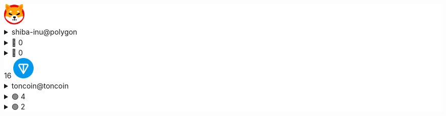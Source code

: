 <td><img src="logo/shiba-inu.svg" width="40px" height="40px"/></td>
<td><details><summary>shiba-inu@polygon</summary></details></td>
<td><details><summary>🔴 0</summary></details></td>
<td><details><summary>🔴 0</summary></details></td>
</tr>
<tr>
<td>16</td>
<td><img src="logo/toncoin.svg" width="40px" height="40px"/></td>
<td><details><summary>toncoin@toncoin</summary></details></td>
<td><details><summary>🟢 4</summary></details></td>
<td><details><summary>🟢 2</summary></details></td>
</tr>
<tr>